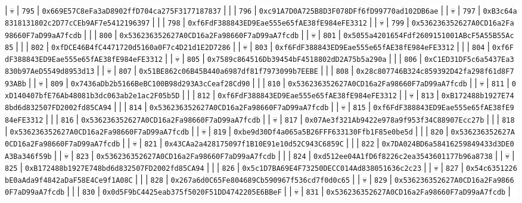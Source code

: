 | 💀 | `795` | `0x669E57C8eFa3aD8902ffD704ca275F3177187837` |
|  | `796` | `0xc91A7D0A725B8D3F078DFf6fD99770ad102DB6ae` |
| 💀 | `797` | `0xB3c64a8318131802c2D77cCEb9AF7e5412196397` |
|  | `798` | `0xf6FdF388843ED9Eae555e65fAE38fE984eFE3312` |
| 💀 | `799` | `0x536236352627A0CD16a2Fa98660F7aD99aA7fcdb` |
|  | `800` | `0x536236352627A0CD16a2Fa98660F7aD99aA7fcdb` |
| 💀 | `801` | `0x5055a4201654Fdf2609151001ABcF5A55B55Ac85` |
|  | `802` | `0xfDCE46B4fC4471720d5160a0F7c4D21d1E2D7286` |
| 💀 | `803` | `0xf6FdF388843ED9Eae555e65fAE38fE984eFE3312` |
|  | `804` | `0xf6FdF388843ED9Eae555e65fAE38fE984eFE3312` |
| 💀 | `805` | `0x7589c864516Db39454bF4518802dD2A75b5a290a` |
|  | `806` | `0xC1ED31DF5c6a5437Ea3830b97AeD5549d8953d13` |
| 💀 | `807` | `0x51BE862c06B45B440a6987df81f7973099b7EEBE` |
|  | `808` | `0x28c807746B324c859392D42fa298f61d8F793ABb` |
| 💀 | `809` | `0x7436aDb2b5166BeBC100B98d293A3cCeaf28Cd90` |
|  | `810` | `0x536236352627A0CD16a2Fa98660F7aD99aA7fcdb` |
| 💀 | `811` | `0xD140407bfE76Ab48081b3dc063ab2e1ac2F05b5D` |
|  | `812` | `0xf6FdF388843ED9Eae555e65fAE38fE984eFE3312` |
| 💀 | `813` | `0xB172488b1927E748bd6d832507FD2002fd85CA94` |
|  | `814` | `0x536236352627A0CD16a2Fa98660F7aD99aA7fcdb` |
| 💀 | `815` | `0xf6FdF388843ED9Eae555e65fAE38fE984eFE3312` |
|  | `816` | `0x536236352627A0CD16a2Fa98660F7aD99aA7fcdb` |
| 💀 | `817` | `0x07Ae3f321Ab9422e978a9f953f34C88907Ecc27b` |
|  | `818` | `0x536236352627A0CD16a2Fa98660F7aD99aA7fcdb` |
| 💀 | `819` | `0xbe9d30Df4a065a5B26FFF633130Ffb1F85e0be5d` |
|  | `820` | `0x536236352627A0CD16a2Fa98660F7aD99aA7fcdb` |
| 💀 | `821` | `0x43CAa2a428175097f1B10E91e10d52C943C6859C` |
|  | `822` | `0x7DA024BD6a58416259849433d3DE0A3Ba346f59b` |
| 💀 | `823` | `0x536236352627A0CD16a2Fa98660F7aD99aA7fcdb` |
|  | `824` | `0xd512ee04A1fD6f8226c2ea3543601177b96a8738` |
| 💀 | `825` | `0xB172488b1927E748bd6d832507FD2002fd85CA94` |
|  | `826` | `0x5c1D7BA69E4F73250DECC014Ad838051636c2c23` |
| 💀 | `827` | `0x54c6351226bE0aAda9f4842aDaF58E4Ce9f1A08C` |
|  | `828` | `0x267a6d0C65Fe804689Cb590967f536cd7f0d0c65` |
| 💀 | `829` | `0x536236352627A0CD16a2Fa98660F7aD99aA7fcdb` |
|  | `830` | `0x0d5F9bC4425eab375f5020F51DD4742205E6BBeF` |
| 💀 | `831` | `0x536236352627A0CD16a2Fa98660F7aD99aA7fcdb` |